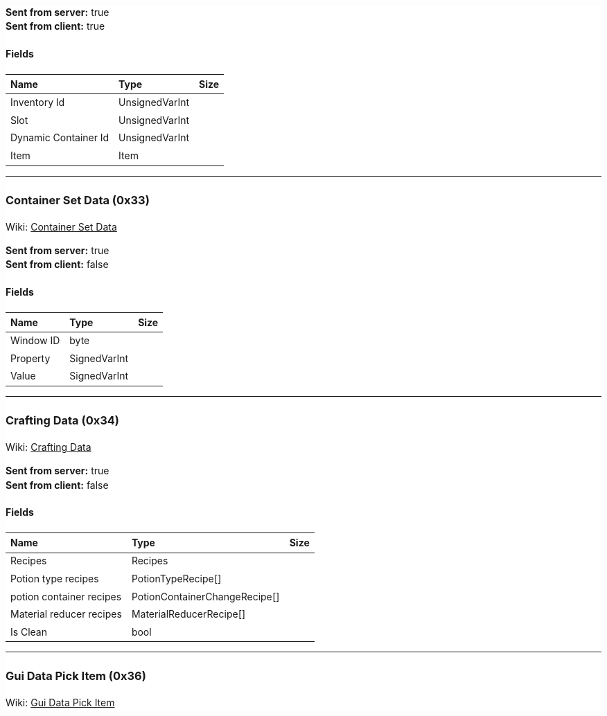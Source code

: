**Sent from server:** true  
**Sent from client:** true




#### Fields

| Name | Type | Size |
|:-----|:-----|:-----|
|Inventory Id | UnsignedVarInt |  |
|Slot | UnsignedVarInt |  |
|Dynamic Container Id | UnsignedVarInt |  |
|Item | Item |  |
-----------------------------------------------------------------------
### Container Set Data (0x33)
Wiki: [Container Set Data](https://github.com/NiclasOlofsson/MiNET/wiki//Protocol-ContainerSetData)

**Sent from server:** true  
**Sent from client:** false




#### Fields

| Name | Type | Size |
|:-----|:-----|:-----|
|Window ID | byte |  |
|Property | SignedVarInt |  |
|Value | SignedVarInt |  |
-----------------------------------------------------------------------
### Crafting Data (0x34)
Wiki: [Crafting Data](https://github.com/NiclasOlofsson/MiNET/wiki//Protocol-CraftingData)

**Sent from server:** true  
**Sent from client:** false




#### Fields

| Name | Type | Size |
|:-----|:-----|:-----|
|Recipes | Recipes |  |
|Potion type recipes | PotionTypeRecipe[] |  |
|potion container recipes | PotionContainerChangeRecipe[] |  |
|Material reducer recipes | MaterialReducerRecipe[] |  |
|Is Clean | bool |  |
-----------------------------------------------------------------------
### Gui Data Pick Item (0x36)
Wiki: [Gui Data Pick Item](https://github.com/NiclasOlofsson/MiNET/wiki//Protocol-GuiDataPickItem)
